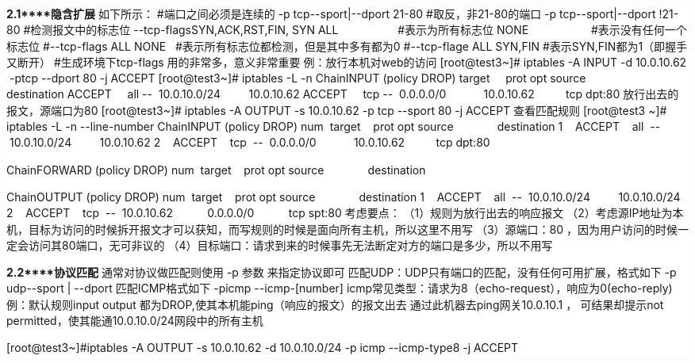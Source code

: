 **2.1****隐含扩展**
如下所示：
#端口之间必须是连续的
-p tcp--sport|--dport 21-80
#取反，非21-80的端口
-p tcp--sport|--dport !21-80
#检测报文中的标志位
--tcp-flagsSYN,ACK,RST,FIN, SYN
ALL                   #表示为所有标志位
NONE                    #表示没有任何一个标志位
#--tcp-flags ALL NONE   #表示所有标志位都检测，但是其中多有都为0
#--tcp-flage ALL SYN,FIN #表示SYN,FIN都为1（即握手又断开）
#生成环境下tcp-flags 用的非常多，意义非常重要
例：放行本机对web的访问
[root@test3~]# iptables -A INPUT -d 10.0.10.62  -ptcp --dport 80 -j ACCEPT
[root@test3~]# iptables -L -n
ChainINPUT (policy DROP)
target     prot opt source               destination
ACCEPT     all --  10.0.10.0/24         10.0.10.62
ACCEPT     tcp --  0.0.0.0/0            10.0.10.62          tcp dpt:80
放行出去的报文，源端口为80
[root@test3~]# iptables -A OUTPUT -s 10.0.10.62 -p tcp --sport 80 -j ACCEPT
查看匹配规则
[root@test3 ~]# iptables -L -n --line-number
ChainINPUT (policy DROP)
num  target    prot opt source              destination
1    ACCEPT    all  --  10.0.10.0/24         10.0.10.62
2    ACCEPT    tcp  --  0.0.0.0/0            10.0.10.62          tcp dpt:80

ChainFORWARD (policy DROP)
num  target    prot opt source              destination

ChainOUTPUT (policy DROP)
num  target    prot opt source              destination
1    ACCEPT    all  --  10.0.10.0/24         10.0.10.0/24
2    ACCEPT    tcp  --  10.0.10.62           0.0.0.0/0           tcp spt:80
考虑要点：
（1）规则为放行出去的响应报文
（2）考虑源IP地址为本机，目标为访问的时候拆开报文才可以获知，而写规则的时候是面向所有主机，所以这里不用写
（3）源端口：80 ，因为用户访问的时候一定会访问其80端口，无可非议的
（4）目标端口：请求到来的时候事先无法断定对方的端口是多少，所以不用写

**2.2****协议匹配**
通常对协议做匹配则使用 -p 参数 来指定协议即可
匹配UDP：UDP只有端口的匹配，没有任何可用扩展，格式如下
-p udp--sport | --dport
匹配ICMP格式如下
-picmp --icmp-[number]
icmp常见类型：请求为8（echo-request），响应为0(echo-reply)
例：默认规则input output 都为DROP,使其本机能ping（响应的报文）的报文出去
通过此机器去ping网关10.0.10.1 ， 可结果却提示not permitted，使其能通10.0.10.0/24网段中的所有主机

[root@test3~]#iptables -A OUTPUT -s 10.0.10.62 -d 10.0.10.0/24 -p icmp --icmp-type8 -j ACCEPT
